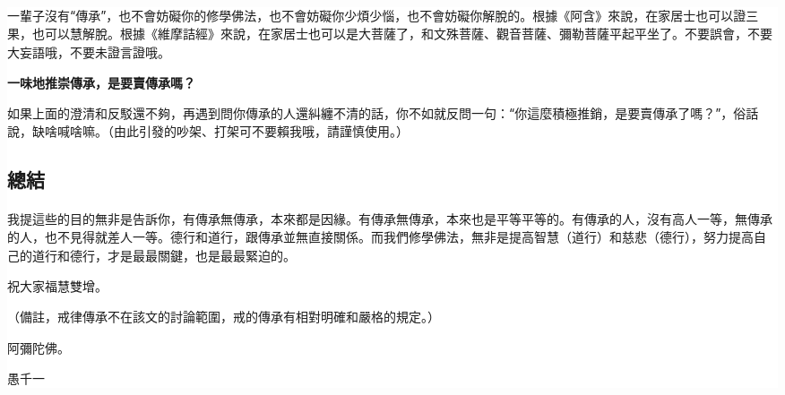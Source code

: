 一輩子沒有“傳承”，也不會妨礙你的修學佛法，也不會妨礙你少煩少惱，也不會妨礙你解脫的。根據《阿含》來說，在家居士也可以證三果，也可以慧解脫。根據《維摩詰經》來說，在家居士也可以是大菩薩了，和文殊菩薩、觀音菩薩、彌勒菩薩平起平坐了。不要誤會，不要大妄語哦，不要未證言證哦。

**一味地推崇傳承，是要賣傳承嗎？**

如果上面的澄清和反駁還不夠，再遇到問你傳承的人還糾纏不清的話，你不如就反問一句：“你這麼積極推銷，是要賣傳承了嗎？”，俗話說，缺啥喊啥嘛。（由此引發的吵架、打架可不要賴我哦，請謹慎使用。）

## 總結

我提這些的目的無非是告訴你，有傳承無傳承，本來都是因緣。有傳承無傳承，本來也是平等平等的。有傳承的人，沒有高人一等，無傳承的人，也不見得就差人一等。德行和道行，跟傳承並無直接關係。而我們修學佛法，無非是提高智慧（道行）和慈悲（德行），努力提高自己的道行和德行，才是最最關鍵，也是最最緊迫的。

祝大家福慧雙增。

（備註，戒律傳承不在該文的討論範圍，戒的傳承有相對明確和嚴格的規定。）

阿彌陀佛。

愚千一